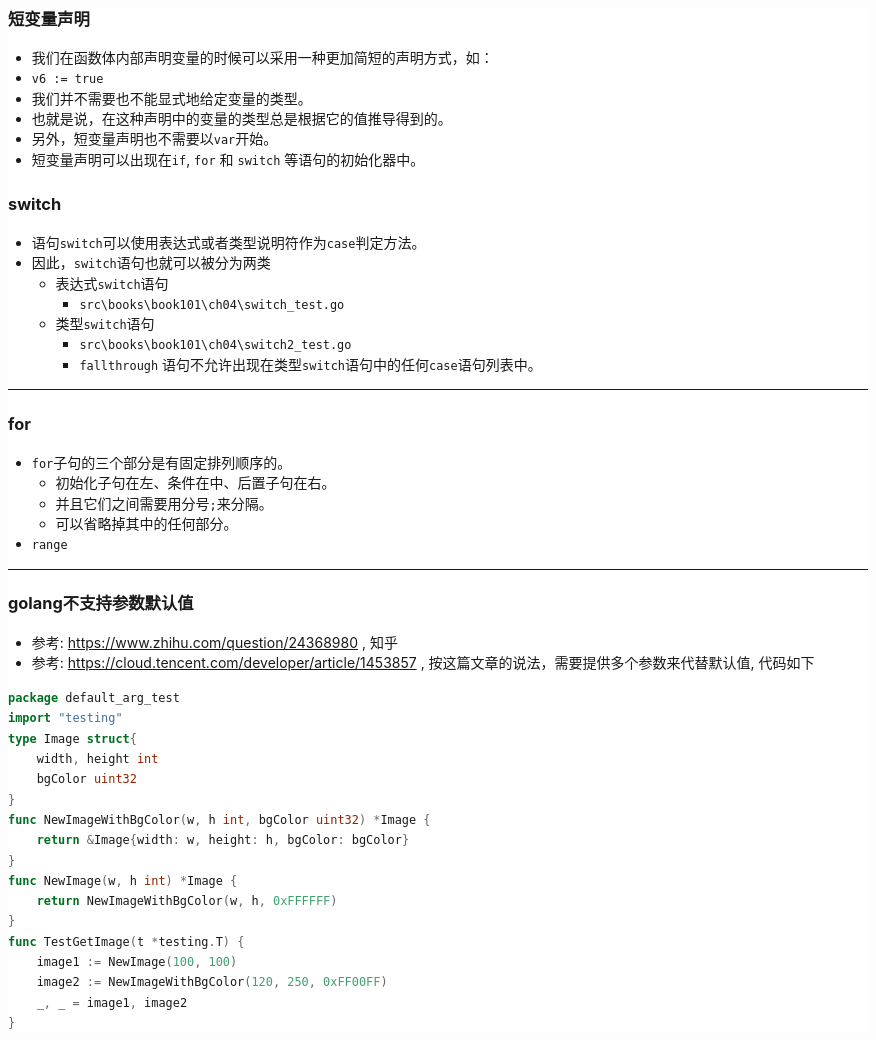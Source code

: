 ### 短变量声明

- 我们在函数体内部声明变量的时候可以采用一种更加简短的声明方式，如：
- `v6 := true`
- 我们并不需要也不能显式地给定变量的类型。
- 也就是说，在这种声明中的变量的类型总是根据它的值推导得到的。
- 另外，短变量声明也不需要以`var`开始。
- 短变量声明可以出现在`if`, `for` 和 `switch` 等语句的初始化器中。

### switch

- 语句`switch`可以使用表达式或者类型说明符作为`case`判定方法。
- 因此，`switch`语句也就可以被分为两类
    - 表达式`switch`语句
        - `src\books\book101\ch04\switch_test.go`
    - 类型`switch`语句
        - `src\books\book101\ch04\switch2_test.go`
        - `fallthrough` 语句不允许出现在类型`switch`语句中的任何`case`语句列表中。

-------

### for

- `for`子句的三个部分是有固定排列顺序的。
    - 初始化子句在左、条件在中、后置子句在右。
    - 并且它们之间需要用分号`;`来分隔。
    - 可以省略掉其中的任何部分。
- `range`

-------

### golang不支持参数默认值

- 参考: <https://www.zhihu.com/question/24368980> , 知乎
- 参考: <https://cloud.tencent.com/developer/article/1453857> , 按这篇文章的说法，需要提供多个参数来代替默认值, 代码如下

```go
package default_arg_test
import "testing"
type Image struct{
	width, height int
    bgColor uint32
}
func NewImageWithBgColor(w, h int, bgColor uint32) *Image {
    return &Image{width: w, height: h, bgColor: bgColor}
}
func NewImage(w, h int) *Image {
    return NewImageWithBgColor(w, h, 0xFFFFFF)
}
func TestGetImage(t *testing.T) {
    image1 := NewImage(100, 100)
    image2 := NewImageWithBgColor(120, 250, 0xFF00FF)
    _, _ = image1, image2
}
```
